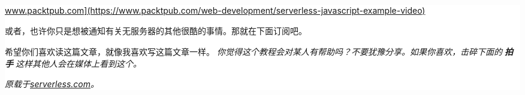 www.packtpub.com](https://www.packtpub.com/web-development/serverless-javascript-example-video) 

或者，也许你只是想被通知有关无服务器的其他很酷的事情。那就在下面订阅吧。

希望你们喜欢读这篇文章，就像我喜欢写这篇文章一样。
*你觉得这个教程会对某人有帮助吗？不要犹豫分享。如果你喜欢，击碎下面的* ***拍手*** *这样其他人会在媒体上看到这个。*

*原载于*[*serverless.com*](https://serverless.com/blog/fantastic-serverless-security-risks-and-where-to-find-them/)*。*